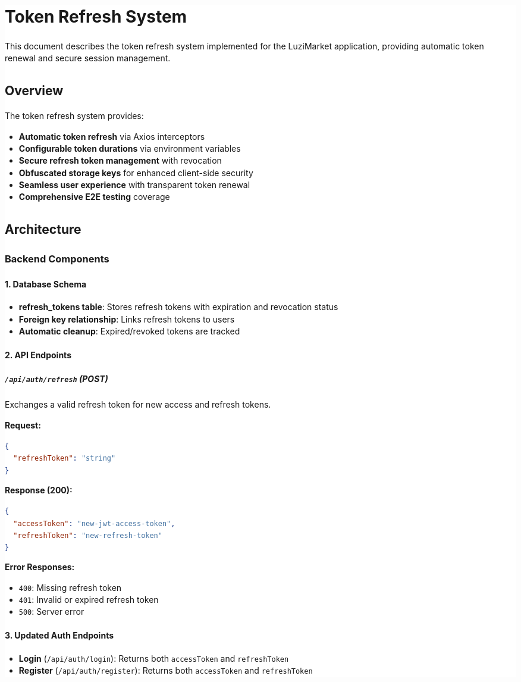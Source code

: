 # Token Refresh System

This document describes the token refresh system implemented for the LuziMarket application, providing automatic token renewal and secure session management.

## Overview

The token refresh system provides:
- **Automatic token refresh** via Axios interceptors
- **Configurable token durations** via environment variables  
- **Secure refresh token management** with revocation
- **Obfuscated storage keys** for enhanced client-side security
- **Seamless user experience** with transparent token renewal
- **Comprehensive E2E testing** coverage

## Architecture

### Backend Components

#### 1. Database Schema
- **refresh_tokens table**: Stores refresh tokens with expiration and revocation status
- **Foreign key relationship**: Links refresh tokens to users
- **Automatic cleanup**: Expired/revoked tokens are tracked

#### 2. API Endpoints

##### `/api/auth/refresh` (POST)
Exchanges a valid refresh token for new access and refresh tokens.

**Request:**
```json
{
  "refreshToken": "string"
}
```

**Response (200):**
```json
{
  "accessToken": "new-jwt-access-token",
  "refreshToken": "new-refresh-token"
}
```

**Error Responses:**
- `400`: Missing refresh token
- `401`: Invalid or expired refresh token
- `500`: Server error

#### 3. Updated Auth Endpoints
- **Login** (`/api/auth/login`): Returns both `accessToken` and `refreshToken`
- **Register** (`/api/auth/register`): Returns both `accessToken` and `refreshToken`
